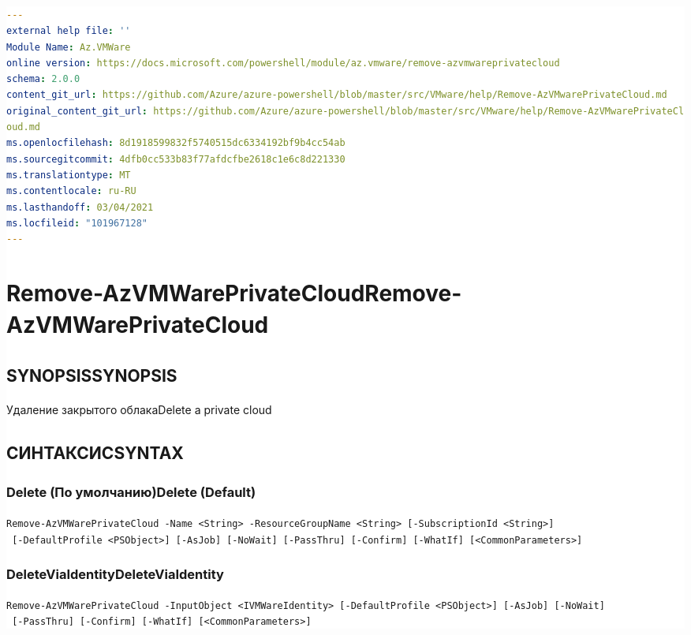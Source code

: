 ```yaml
---
external help file: ''
Module Name: Az.VMWare
online version: https://docs.microsoft.com/powershell/module/az.vmware/remove-azvmwareprivatecloud
schema: 2.0.0
content_git_url: https://github.com/Azure/azure-powershell/blob/master/src/VMware/help/Remove-AzVMwarePrivateCloud.md
original_content_git_url: https://github.com/Azure/azure-powershell/blob/master/src/VMware/help/Remove-AzVMwarePrivateCloud.md
ms.openlocfilehash: 8d1918599832f5740515dc6334192bf9b4cc54ab
ms.sourcegitcommit: 4dfb0cc533b83f77afdcfbe2618c1e6c8d221330
ms.translationtype: MT
ms.contentlocale: ru-RU
ms.lasthandoff: 03/04/2021
ms.locfileid: "101967128"
---
```

# <span data-ttu-id="4eb6a-101">Remove-AzVMWarePrivateCloud</span><span class="sxs-lookup"><span data-stu-id="4eb6a-101">Remove-AzVMWarePrivateCloud</span></span>

## <span data-ttu-id="4eb6a-102">SYNOPSIS</span><span class="sxs-lookup"><span data-stu-id="4eb6a-102">SYNOPSIS</span></span>
<span data-ttu-id="4eb6a-103">Удаление закрытого облака</span><span class="sxs-lookup"><span data-stu-id="4eb6a-103">Delete a private cloud</span></span>

## <span data-ttu-id="4eb6a-104">СИНТАКСИС</span><span class="sxs-lookup"><span data-stu-id="4eb6a-104">SYNTAX</span></span>

### <span data-ttu-id="4eb6a-105">Delete (По умолчанию)</span><span class="sxs-lookup"><span data-stu-id="4eb6a-105">Delete (Default)</span></span>
```
Remove-AzVMWarePrivateCloud -Name <String> -ResourceGroupName <String> [-SubscriptionId <String>]
 [-DefaultProfile <PSObject>] [-AsJob] [-NoWait] [-PassThru] [-Confirm] [-WhatIf] [<CommonParameters>]
```

### <span data-ttu-id="4eb6a-106">DeleteViaIdentity</span><span class="sxs-lookup"><span data-stu-id="4eb6a-106">DeleteViaIdentity</span></span>
```
Remove-AzVMWarePrivateCloud -InputObject <IVMWareIdentity> [-DefaultProfile <PSObject>] [-AsJob] [-NoWait]
 [-PassThru] [-Confirm] [-WhatIf] [<CommonParameters>]
```
